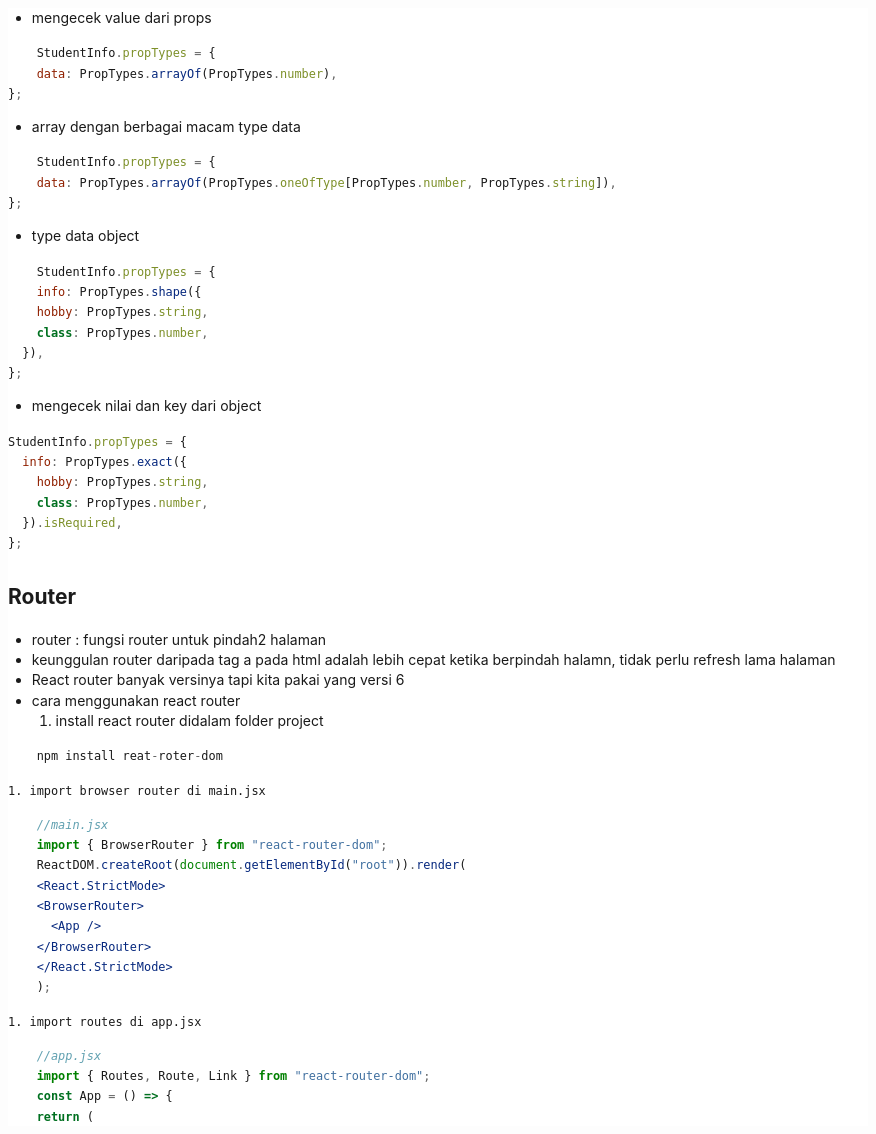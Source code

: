- mengecek value dari props

```jsx
    StudentInfo.propTypes = {
    data: PropTypes.arrayOf(PropTypes.number), 
};
```

- array dengan berbagai macam type data

```jsx
    StudentInfo.propTypes = {
    data: PropTypes.arrayOf(PropTypes.oneOfType[PropTypes.number, PropTypes.string]), 
};
```

- type data object

```jsx
    StudentInfo.propTypes = {
    info: PropTypes.shape({
    hobby: PropTypes.string,
    class: PropTypes.number,
  }), 
};
```

- mengecek nilai dan key dari object

```jsx
StudentInfo.propTypes = {
  info: PropTypes.exact({
    hobby: PropTypes.string,
    class: PropTypes.number,
  }).isRequired, 
};
```

## Router

- router : fungsi router untuk pindah2 halaman
- keunggulan router daripada tag a pada html adalah lebih cepat ketika berpindah halamn, tidak perlu refresh lama halaman
- React router banyak versinya tapi kita pakai yang versi 6
- cara menggunakan react router
  1. install react router didalam folder project

```jsx
    npm install reat-roter-dom
```

    1. import browser router di main.jsx

```jsx
    //main.jsx
    import { BrowserRouter } from "react-router-dom";
    ReactDOM.createRoot(document.getElementById("root")).render(
    <React.StrictMode>
    <BrowserRouter>
      <App />
    </BrowserRouter>
    </React.StrictMode>
    );
```
    1. import routes di app.jsx
```jsx
    //app.jsx
    import { Routes, Route, Link } from "react-router-dom";
    const App = () => {
    return (
```